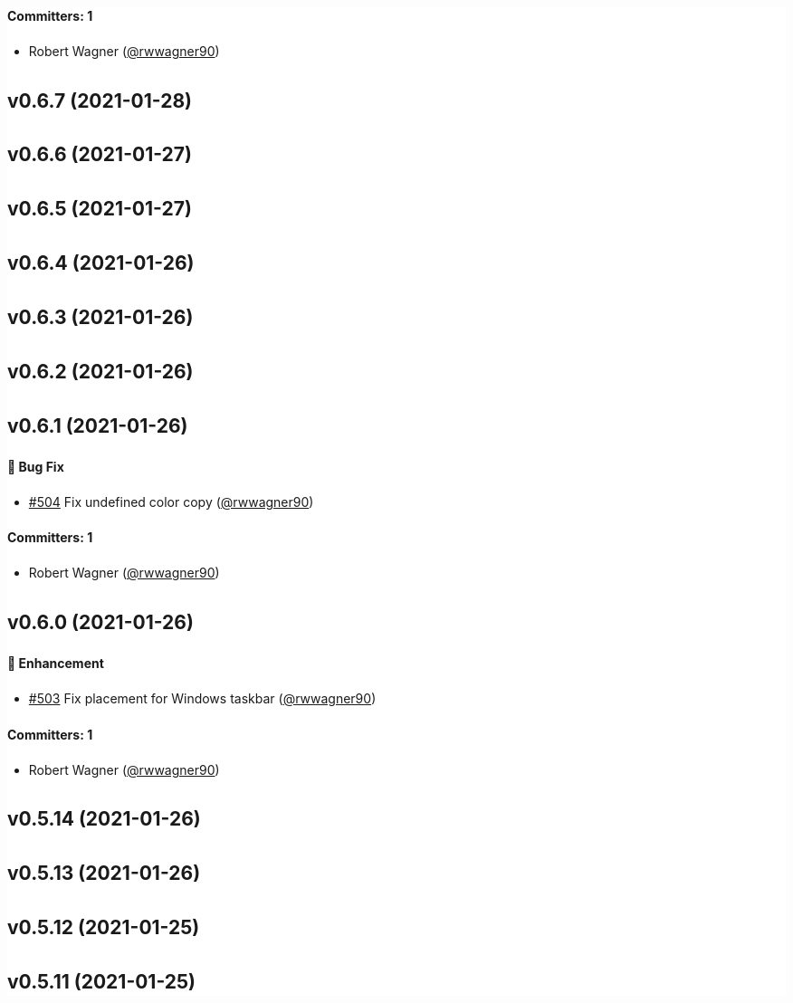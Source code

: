 #### Committers: 1

- Robert Wagner ([@rwwagner90](https://github.com/rwwagner90))

## v0.6.7 (2021-01-28)

## v0.6.6 (2021-01-27)

## v0.6.5 (2021-01-27)

## v0.6.4 (2021-01-26)

## v0.6.3 (2021-01-26)

## v0.6.2 (2021-01-26)

## v0.6.1 (2021-01-26)

#### :bug: Bug Fix

- [#504](https://github.com/shipshapecode/swach/pull/504) Fix undefined color copy ([@rwwagner90](https://github.com/rwwagner90))

#### Committers: 1

- Robert Wagner ([@rwwagner90](https://github.com/rwwagner90))

## v0.6.0 (2021-01-26)

#### :rocket: Enhancement

- [#503](https://github.com/shipshapecode/swach/pull/503) Fix placement for Windows taskbar ([@rwwagner90](https://github.com/rwwagner90))

#### Committers: 1

- Robert Wagner ([@rwwagner90](https://github.com/rwwagner90))

## v0.5.14 (2021-01-26)

## v0.5.13 (2021-01-26)

## v0.5.12 (2021-01-25)

## v0.5.11 (2021-01-25)
